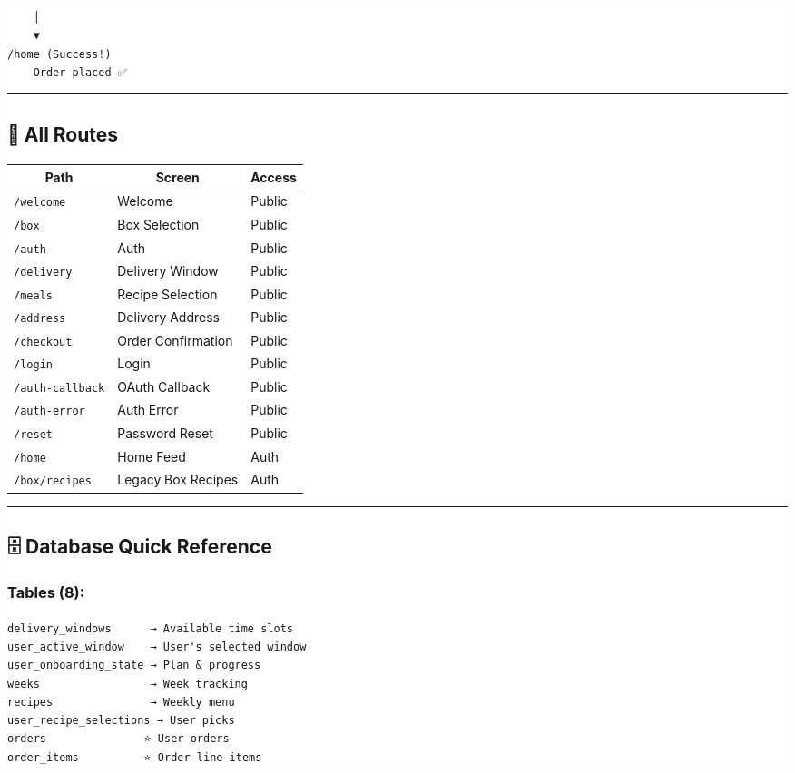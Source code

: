 ```
    │
    ▼
/home (Success!)
    Order placed ✅
```

---

## 📱 **All Routes**

| Path | Screen | Access |
|------|--------|--------|
| `/welcome` | Welcome | Public |
| `/box` | Box Selection | Public |
| `/auth` | Auth | Public |
| `/delivery` | Delivery Window | Public |
| `/meals` | Recipe Selection | Public |
| `/address` | Delivery Address | Public |
| `/checkout` | Order Confirmation | Public |
| `/login` | Login | Public |
| `/auth-callback` | OAuth Callback | Public |
| `/auth-error` | Auth Error | Public |
| `/reset` | Password Reset | Public |
| `/home` | Home Feed | Auth |
| `/box/recipes` | Legacy Box Recipes | Auth |

---

## 🗄️ **Database Quick Reference**

### **Tables** (8):
```
delivery_windows      → Available time slots
user_active_window    → User's selected window
user_onboarding_state → Plan & progress
weeks                 → Week tracking
recipes               → Weekly menu
user_recipe_selections → User picks
orders               ⭐ User orders
order_items          ⭐ Order line items
```
